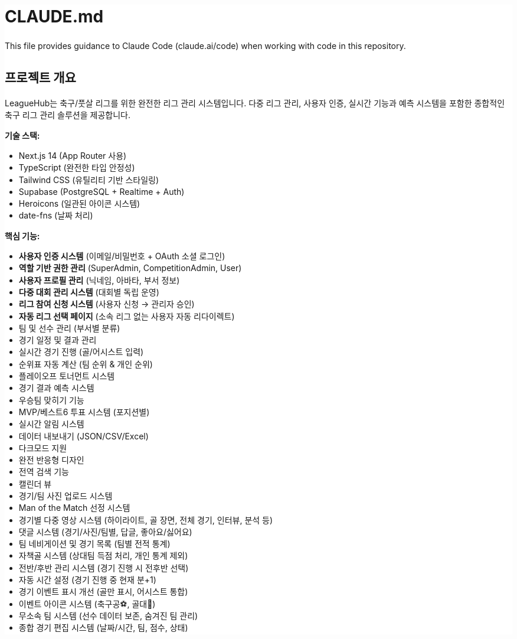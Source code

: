 # CLAUDE.md

This file provides guidance to Claude Code (claude.ai/code) when working with code in this repository.

## 프로젝트 개요

LeagueHub는 축구/풋살 리그를 위한 완전한 리그 관리 시스템입니다. 다중 리그 관리, 사용자 인증, 실시간 기능과 예측 시스템을 포함한 종합적인 축구 리그 관리 솔루션을 제공합니다.

**기술 스택:**
- Next.js 14 (App Router 사용)
- TypeScript (완전한 타입 안정성)
- Tailwind CSS (유틸리티 기반 스타일링)
- Supabase (PostgreSQL + Realtime + Auth)
- Heroicons (일관된 아이콘 시스템)
- date-fns (날짜 처리)

**핵심 기능:**
- **사용자 인증 시스템** (이메일/비밀번호 + OAuth 소셜 로그인)
- **역할 기반 권한 관리** (SuperAdmin, CompetitionAdmin, User)
- **사용자 프로필 관리** (닉네임, 아바타, 부서 정보)
- **다중 대회 관리 시스템** (대회별 독립 운영)
- **리그 참여 신청 시스템** (사용자 신청 → 관리자 승인)
- **자동 리그 선택 페이지** (소속 리그 없는 사용자 자동 리다이렉트)
- 팀 및 선수 관리 (부서별 분류)
- 경기 일정 및 결과 관리
- 실시간 경기 진행 (골/어시스트 입력)
- 순위표 자동 계산 (팀 순위 & 개인 순위)
- 플레이오프 토너먼트 시스템
- 경기 결과 예측 시스템
- 우승팀 맞히기 기능
- MVP/베스트6 투표 시스템 (포지션별)
- 실시간 알림 시스템
- 데이터 내보내기 (JSON/CSV/Excel)
- 다크모드 지원
- 완전 반응형 디자인
- 전역 검색 기능
- 캘린더 뷰
- 경기/팀 사진 업로드 시스템
- Man of the Match 선정 시스템
- 경기별 다중 영상 시스템 (하이라이트, 골 장면, 전체 경기, 인터뷰, 분석 등)
- 댓글 시스템 (경기/사진/팀별, 답글, 좋아요/싫어요)
- 팀 네비게이션 및 경기 목록 (팀별 전적 통계)
- 자책골 시스템 (상대팀 득점 처리, 개인 통계 제외)
- 전반/후반 관리 시스템 (경기 진행 시 전후반 선택)
- 자동 시간 설정 (경기 진행 중 현재 분+1)
- 경기 이벤트 표시 개선 (골만 표시, 어시스트 통합)
- 이벤트 아이콘 시스템 (축구공⚽, 골대🥅)
- 무소속 팀 시스템 (선수 데이터 보존, 숨겨진 팀 관리)
- 종합 경기 편집 시스템 (날짜/시간, 팀, 점수, 상태)
